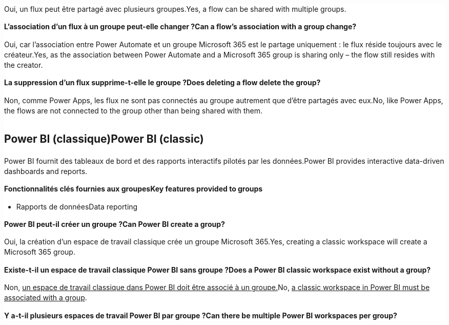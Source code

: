 <span data-ttu-id="e6f9d-402">Oui, un flux peut être partagé avec plusieurs groupes.</span><span class="sxs-lookup"><span data-stu-id="e6f9d-402">Yes, a flow can be shared with multiple groups.</span></span>

<span data-ttu-id="e6f9d-403">**L’association d’un flux à un groupe peut-elle changer ?**</span><span class="sxs-lookup"><span data-stu-id="e6f9d-403">**Can a flow’s association with a group change?**</span></span>

<span data-ttu-id="e6f9d-404">Oui, car l’association entre Power Automate et un groupe Microsoft 365 est le partage uniquement : le flux réside toujours avec le créateur.</span><span class="sxs-lookup"><span data-stu-id="e6f9d-404">Yes, as the association between Power Automate and a Microsoft 365 group is sharing only – the flow still resides with the creator.</span></span>

<span data-ttu-id="e6f9d-405">**La suppression d’un flux supprime-t-elle le groupe ?**</span><span class="sxs-lookup"><span data-stu-id="e6f9d-405">**Does deleting a flow delete the group?**</span></span>

<span data-ttu-id="e6f9d-406">Non, comme Power Apps, les flux ne sont pas connectés au groupe autrement que d’être partagés avec eux.</span><span class="sxs-lookup"><span data-stu-id="e6f9d-406">No, like Power Apps, the flows are not connected to the group other than being shared with them.</span></span>

## <a name="power-bi-classic"></a><span data-ttu-id="e6f9d-407">Power BI (classique)</span><span class="sxs-lookup"><span data-stu-id="e6f9d-407">Power BI (classic)</span></span>

<span data-ttu-id="e6f9d-408">Power BI fournit des tableaux de bord et des rapports interactifs pilotés par les données.</span><span class="sxs-lookup"><span data-stu-id="e6f9d-408">Power BI provides interactive data-driven dashboards and reports.</span></span>

<span data-ttu-id="e6f9d-409">**Fonctionnalités clés fournies aux groupes**</span><span class="sxs-lookup"><span data-stu-id="e6f9d-409">**Key features provided to groups**</span></span>

- <span data-ttu-id="e6f9d-410">Rapports de données</span><span class="sxs-lookup"><span data-stu-id="e6f9d-410">Data reporting</span></span>

<span data-ttu-id="e6f9d-411">**Power BI peut-il créer un groupe ?**</span><span class="sxs-lookup"><span data-stu-id="e6f9d-411">**Can Power BI create a group?**</span></span>

<span data-ttu-id="e6f9d-412">Oui, la création d’un espace de travail classique crée un groupe Microsoft 365.</span><span class="sxs-lookup"><span data-stu-id="e6f9d-412">Yes, creating a classic workspace will create a Microsoft 365 group.</span></span>

<span data-ttu-id="e6f9d-413">**Existe-t-il un espace de travail classique Power BI sans groupe ?**</span><span class="sxs-lookup"><span data-stu-id="e6f9d-413">**Does a Power BI classic workspace exist without a group?**</span></span>

<span data-ttu-id="e6f9d-414">Non, [un espace de travail classique dans Power BI doit être associé à un groupe.](https://docs.microsoft.com/power-bi/collaborate-share/service-collaborate-power-bi-workspace)</span><span class="sxs-lookup"><span data-stu-id="e6f9d-414">No, [a classic workspace in Power BI must be associated with a group](https://docs.microsoft.com/power-bi/collaborate-share/service-collaborate-power-bi-workspace).</span></span>

<span data-ttu-id="e6f9d-415">**Y a-t-il plusieurs espaces de travail Power BI par groupe ?**</span><span class="sxs-lookup"><span data-stu-id="e6f9d-415">**Can there be multiple Power BI workspaces per group?**</span></span>
